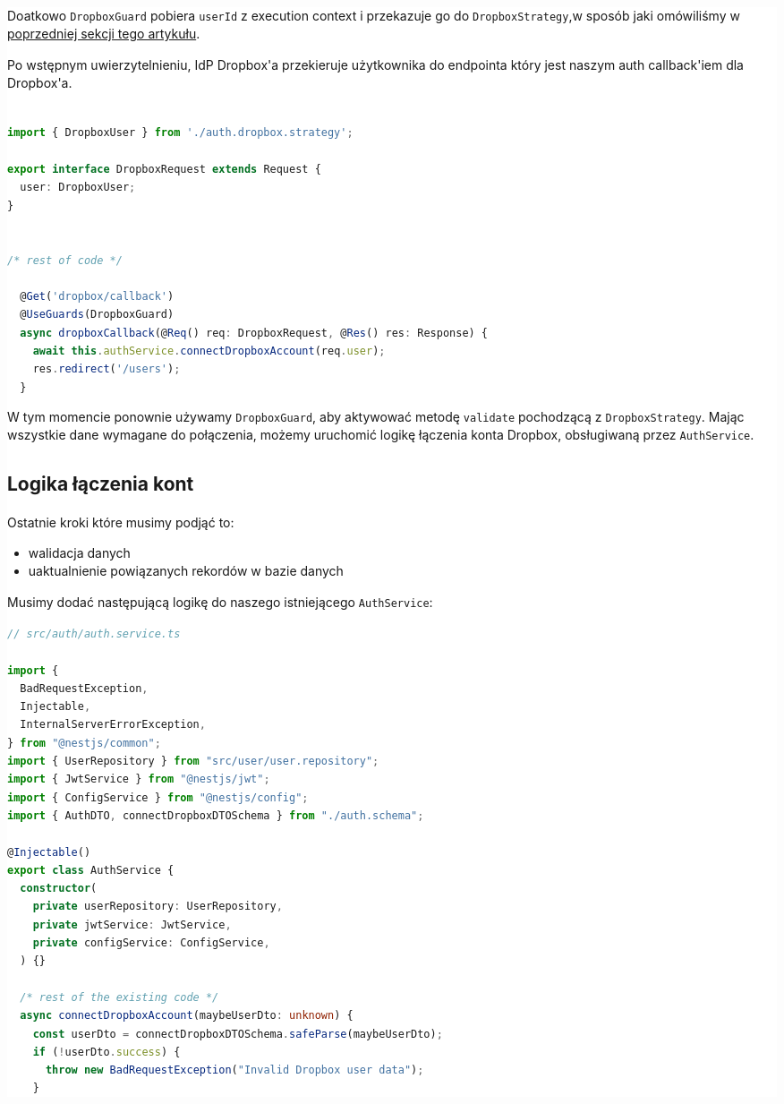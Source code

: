 Doatkowo `DropboxGuard` pobiera `userId` z execution context i przekazuje go do `DropboxStrategy`,w sposób jaki omówiliśmy w [poprzedniej sekcji tego artykułu](https://www.aboutjs.dev/pl/posts/one-user-many-services-linking-dropbox-with-google-in-nestjs#dropbox-oauth).

Po wstępnym uwierzytelnieniu, IdP Dropbox'a przekieruje użytkownika do endpointa który jest naszym auth callback'iem dla Dropbox'a.

```ts

import { DropboxUser } from './auth.dropbox.strategy';

export interface DropboxRequest extends Request {
  user: DropboxUser;
}


/* rest of code */

  @Get('dropbox/callback')
  @UseGuards(DropboxGuard)
  async dropboxCallback(@Req() req: DropboxRequest, @Res() res: Response) {
    await this.authService.connectDropboxAccount(req.user);
    res.redirect('/users');
  }

```

W tym momencie ponownie używamy `DropboxGuard`, aby aktywować metodę `validate` pochodzącą z `DropboxStrategy`. Mając wszystkie dane wymagane do połączenia, możemy uruchomić logikę łączenia konta Dropbox, obsługiwaną przez `AuthService`.

## Logika łączenia kont

Ostatnie kroki które musimy podjąć to:

- walidacja danych
- uaktualnienie powiązanych rekordów w bazie danych

Musimy dodać następującą logikę do naszego istniejącego `AuthService`:

```ts
// src/auth/auth.service.ts

import {
  BadRequestException,
  Injectable,
  InternalServerErrorException,
} from "@nestjs/common";
import { UserRepository } from "src/user/user.repository";
import { JwtService } from "@nestjs/jwt";
import { ConfigService } from "@nestjs/config";
import { AuthDTO, connectDropboxDTOSchema } from "./auth.schema";

@Injectable()
export class AuthService {
  constructor(
    private userRepository: UserRepository,
    private jwtService: JwtService,
    private configService: ConfigService,
  ) {}

  /* rest of the existing code */
  async connectDropboxAccount(maybeUserDto: unknown) {
    const userDto = connectDropboxDTOSchema.safeParse(maybeUserDto);
    if (!userDto.success) {
      throw new BadRequestException("Invalid Dropbox user data");
    }
```
